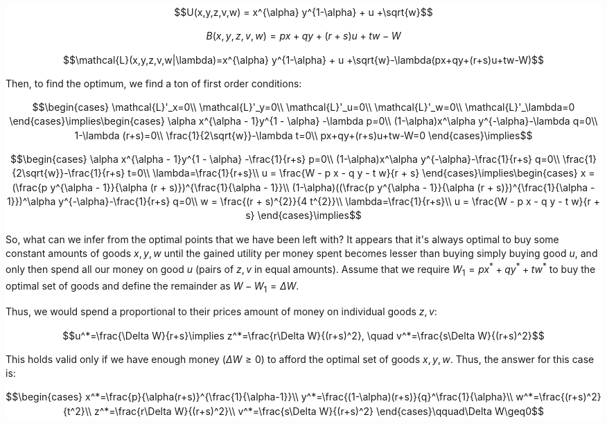 $$U(x,y,z,v,w) = x^{\alpha} y^{1-\alpha} + u +\sqrt{w}$$

$$B(x,y,z,v,w)=px+qy+(r+s)u+tw-W$$

$$\mathcal{L}(x,y,z,v,w|\lambda)=x^{\alpha} y^{1-\alpha} + u +\sqrt{w}-\lambda(px+qy+(r+s)u+tw-W)$$

Then, to find the optimum, we find a ton of first order conditions:

$$\begin{cases}
    \mathcal{L}'_x=0\\
    \mathcal{L}'_y=0\\
    \mathcal{L}'_u=0\\
    \mathcal{L}'_w=0\\
    \mathcal{L}'_\lambda=0
\end{cases}\implies\begin{cases}
   \alpha x^{\alpha - 1}y^{1 - \alpha} -\lambda p=0\\
   (1-\alpha)x^\alpha y^{-\alpha}-\lambda q=0\\
   1-\lambda (r+s)=0\\
   \frac{1}{2\sqrt{w}}-\lambda t=0\\
   px+qy+(r+s)u+tw-W=0
\end{cases}\implies$$

$$\begin{cases}
   \alpha x^{\alpha - 1}y^{1 - \alpha} -\frac{1}{r+s} p=0\\
   (1-\alpha)x^\alpha y^{-\alpha}-\frac{1}{r+s} q=0\\
   \frac{1}{2\sqrt{w}}-\frac{1}{r+s} t=0\\
   \lambda=\frac{1}{r+s}\\
   u = \frac{W - p x - q y - t w}{r + s}
\end{cases}\implies\begin{cases}
   x = (\frac{p y^{\alpha - 1}}{\alpha (r + s)})^{\frac{1}{\alpha - 1}}\\
   (1-\alpha)((\frac{p y^{\alpha - 1}}{\alpha (r + s)})^{\frac{1}{\alpha - 1}})^\alpha y^{-\alpha}-\frac{1}{r+s} q=0\\
   w = \frac{(r + s)^{2}}{4 t^{2}}\\
   \lambda=\frac{1}{r+s}\\
   u = \frac{W - p x - q y - t w}{r + s}
\end{cases}\implies$$

So, what can we infer from the optimal points that we have been left with? It appears that it's always optimal to buy some constant amounts of goods $x,y,w$ until the gained utility per money spent becomes lesser than buying simply buying good $u$, and only then spend all our money on good $u$ (pairs of $z, v$ in equal amounts). Assume that we require $W_1=px^*+qy^*+tw^*$ to buy the optimal set of goods and define the remainder as $W-W_1=\Delta W$.

Thus, we would spend a proportional to their prices amount of money on individual goods $z,v$:

$$u^*=\frac{\Delta W}{r+s}\implies z^*=\frac{r\Delta W}{(r+s)^2}, \quad v^*=\frac{s\Delta W}{(r+s)^2}$$

This holds valid only if we have enough money $(\Delta W\geq 0)$ to afford the optimal set of goods $x, y, w$. Thus, the answer for this case is:

$$\begin{cases}
   x^*=\frac{p}{\alpha(r+s)}^{\frac{1}{\alpha-1}}\\
   y^*=\frac{(1-\alpha)(r+s)}{q}^\frac{1}{\alpha}\\
   w^*=\frac{(r+s)^2}{t^2}\\
   z^*=\frac{r\Delta W}{(r+s)^2}\\
   v^*=\frac{s\Delta W}{(r+s)^2}
\end{cases}\qquad\Delta W\geq0$$
